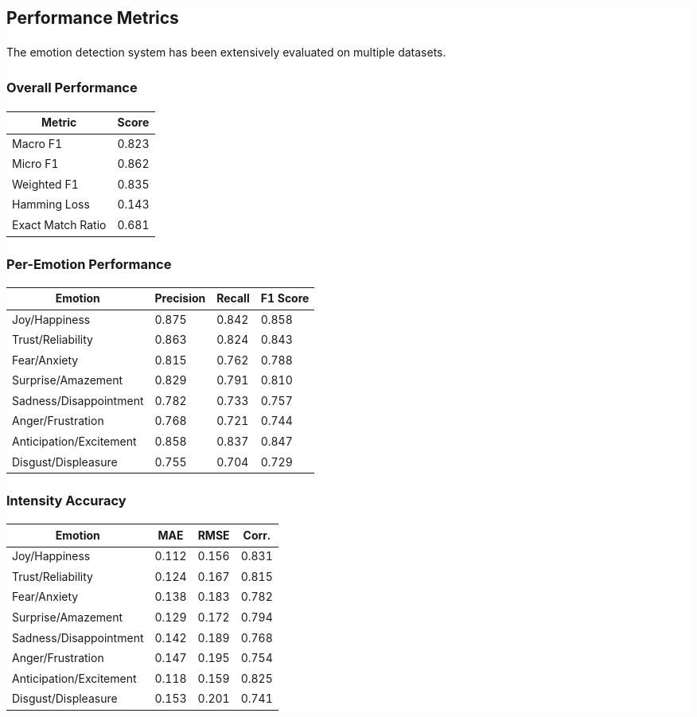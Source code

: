 ```python
```

## Performance Metrics

The emotion detection system has been extensively evaluated on multiple datasets.

### Overall Performance

| Metric | Score |
|--------|-------|
| Macro F1 | 0.823 |
| Micro F1 | 0.862 |
| Weighted F1 | 0.835 |
| Hamming Loss | 0.143 |
| Exact Match Ratio | 0.681 |

### Per-Emotion Performance

| Emotion | Precision | Recall | F1 Score |
|---------|-----------|--------|----------|
| Joy/Happiness | 0.875 | 0.842 | 0.858 |
| Trust/Reliability | 0.863 | 0.824 | 0.843 |
| Fear/Anxiety | 0.815 | 0.762 | 0.788 |
| Surprise/Amazement | 0.829 | 0.791 | 0.810 |
| Sadness/Disappointment | 0.782 | 0.733 | 0.757 |
| Anger/Frustration | 0.768 | 0.721 | 0.744 |
| Anticipation/Excitement | 0.858 | 0.837 | 0.847 |
| Disgust/Displeasure | 0.755 | 0.704 | 0.729 |

### Intensity Accuracy

| Emotion | MAE | RMSE | Corr. |
|---------|-----|------|-------|
| Joy/Happiness | 0.112 | 0.156 | 0.831 |
| Trust/Reliability | 0.124 | 0.167 | 0.815 |
| Fear/Anxiety | 0.138 | 0.183 | 0.782 |
| Surprise/Amazement | 0.129 | 0.172 | 0.794 |
| Sadness/Disappointment | 0.142 | 0.189 | 0.768 |
| Anger/Frustration | 0.147 | 0.195 | 0.754 |
| Anticipation/Excitement | 0.118 | 0.159 | 0.825 |
| Disgust/Displeasure | 0.153 | 0.201 | 0.741 |
